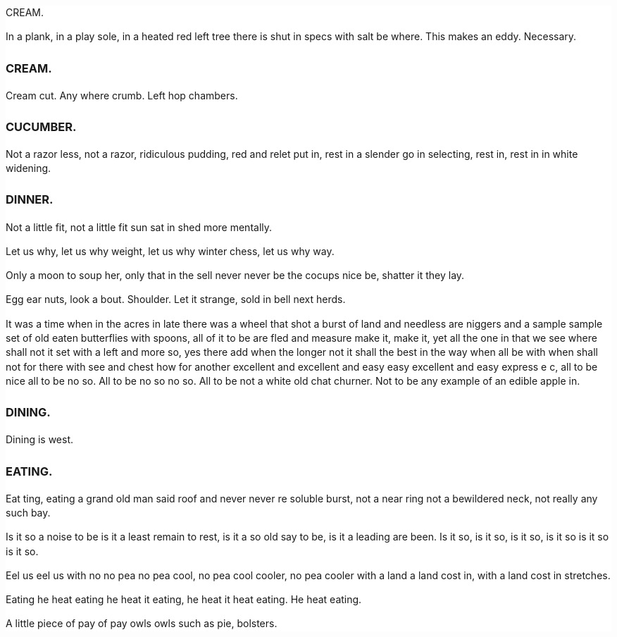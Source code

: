 <p>CREAM.</p>

<p>In a plank, in a play sole, in a heated red left tree there is shut in
specs with salt be where. This makes an eddy. Necessary.</p>

<h3>CREAM.</h3>

<p>Cream cut. Any where crumb. Left hop chambers.</p>

<h3>CUCUMBER.</h3>

<p>Not a razor less, not a razor, ridiculous pudding, red and relet put
in, rest in a slender go in selecting, rest in, rest in in white widening.</p>

<h3>DINNER.</h3>

<p>Not a little fit, not a little fit sun sat in shed more mentally.</p>

<p>Let us why, let us why weight, let us why winter chess, let us
why way.</p>

<p>Only a moon to soup her, only that in the sell never never be the
cocups nice be, shatter it they lay.</p>

<p>Egg ear nuts, look a bout. Shoulder. Let it strange, sold in bell
next herds.</p>

<p>It was a time when in the acres in late there was a wheel that shot
a burst of land and needless are niggers and a sample sample set of
old eaten butterflies with spoons, all of it to be are fled and measure
make it, make it, yet all the one in that we see where shall not it set
with a left and more so, yes there add when the longer not it shall
the best in the way when all be with when shall not for there with see
and chest how for another excellent and excellent and easy easy
excellent and easy express e c, all to be nice all to be no so. All to be
no so no so. All to be not a white old chat churner. Not to be any
example of an edible apple in.</p>

<h3>DINING.</h3>

<p>Dining is west.</p>

<h3>EATING.</h3>

<p>Eat ting, eating a grand old man said roof and never never re soluble
burst, not a near ring not a bewildered neck, not really any
such bay.</p>

<p>Is it so a noise to be is it a least remain to rest, is it a so old say to
be, is it a leading are been. Is it so, is it so, is it so, is it so is it
so
is it so.</p>

<p>Eel us eel us with no no pea no pea cool, no pea cool cooler, no
pea cooler with a land a land cost in, with a land cost in stretches.</p>

<p>Eating he heat eating he heat it eating, he heat it heat eating. He
heat eating.</p>

<p>A little piece of pay of pay owls owls such as pie, bolsters.</p>
